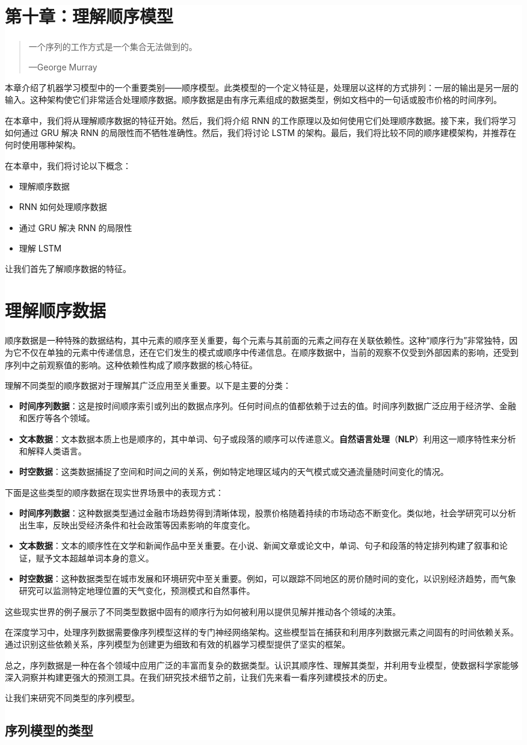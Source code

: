 

# 第十章：理解顺序模型

> 一个序列的工作方式是一个集合无法做到的。
> 
> —George Murray

本章介绍了机器学习模型中的一个重要类别——顺序模型。此类模型的一个定义特征是，处理层以这样的方式排列：一层的输出是另一层的输入。这种架构使它们非常适合处理顺序数据。顺序数据是由有序元素组成的数据类型，例如文档中的一句话或股市价格的时间序列。

在本章中，我们将从理解顺序数据的特征开始。然后，我们将介绍 RNN 的工作原理以及如何使用它们处理顺序数据。接下来，我们将学习如何通过 GRU 解决 RNN 的局限性而不牺牲准确性。然后，我们将讨论 LSTM 的架构。最后，我们将比较不同的顺序建模架构，并推荐在何时使用哪种架构。

在本章中，我们将讨论以下概念：

+   理解顺序数据

+   RNN 如何处理顺序数据

+   通过 GRU 解决 RNN 的局限性

+   理解 LSTM

让我们首先了解顺序数据的特征。

# 理解顺序数据

顺序数据是一种特殊的数据结构，其中元素的顺序至关重要，每个元素与其前面的元素之间存在关联依赖性。这种“顺序行为”非常独特，因为它不仅在单独的元素中传递信息，还在它们发生的模式或顺序中传递信息。在顺序数据中，当前的观察不仅受到外部因素的影响，还受到序列中之前观察值的影响。这种依赖性构成了顺序数据的核心特征。

理解不同类型的顺序数据对于理解其广泛应用至关重要。以下是主要的分类：

+   **时间序列数据**：这是按时间顺序索引或列出的数据点序列。任何时间点的值都依赖于过去的值。时间序列数据广泛应用于经济学、金融和医疗等各个领域。

+   **文本数据**：文本数据本质上也是顺序的，其中单词、句子或段落的顺序可以传递意义。**自然语言处理**（**NLP**）利用这一顺序特性来分析和解释人类语言。

+   **时空数据**：这类数据捕捉了空间和时间之间的关系，例如特定地理区域内的天气模式或交通流量随时间变化的情况。

下面是这些类型的顺序数据在现实世界场景中的表现方式：

+   **时间序列数据**：这种数据类型通过金融市场趋势得到清晰体现，股票价格随着持续的市场动态不断变化。类似地，社会学研究可以分析出生率，反映出受经济条件和社会政策等因素影响的年度变化。

+   **文本数据**：文本的顺序性在文学和新闻作品中至关重要。在小说、新闻文章或论文中，单词、句子和段落的特定排列构建了叙事和论证，赋予文本超越单词本身的意义。

+   **时空数据**：这种数据类型在城市发展和环境研究中至关重要。例如，可以跟踪不同地区的房价随时间的变化，以识别经济趋势，而气象研究可以监测特定地理位置的天气变化，预测模式和自然事件。

这些现实世界的例子展示了不同类型数据中固有的顺序行为如何被利用以提供见解并推动各个领域的决策。

在深度学习中，处理序列数据需要像序列模型这样的专门神经网络架构。这些模型旨在捕获和利用序列数据元素之间固有的时间依赖关系。通过识别这些依赖关系，序列模型为创建更为细致和有效的机器学习模型提供了坚实的框架。

总之，序列数据是一种在各个领域中应用广泛的丰富而复杂的数据类型。认识其顺序性、理解其类型，并利用专业模型，使数据科学家能够深入洞察并构建更强大的预测工具。在我们研究技术细节之前，让我们先来看一看序列建模技术的历史。

让我们来研究不同类型的序列模型。

## 序列模型的类型
